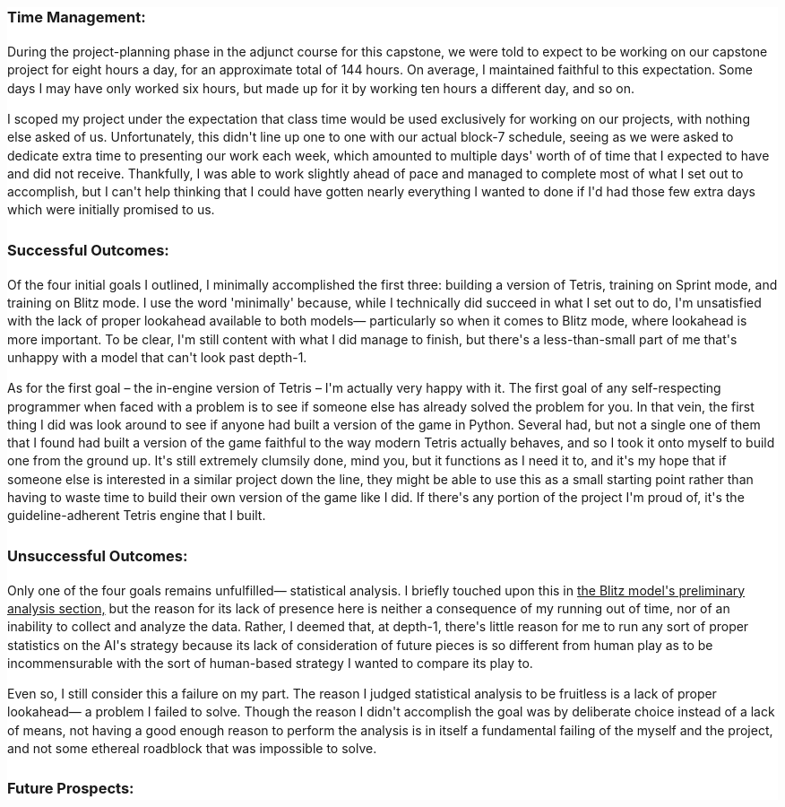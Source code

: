 ### Time Management:

During the project-planning phase in the adjunct course for this capstone, we were told to expect to be working on our capstone project for eight hours a day, for an approximate total of 144 hours. On average, I maintained faithful to this expectation. Some days I may have only worked six hours, but made up for it by working ten hours a different day, and so on.

I scoped my project under the expectation that class time would be used exclusively for working on our projects, with nothing else asked of us. Unfortunately, this didn't line up one to one with our actual block-7 schedule, seeing as we were asked to dedicate extra time to presenting our work each week, which amounted to multiple days' worth of of time that I expected to have and did not receive. Thankfully, I was able to work slightly ahead of pace and managed to complete most of what I set out to accomplish, but I can't help thinking that I could have gotten nearly everything I wanted to done if I'd had those few extra days which were initially promised to us.

### Successful Outcomes:

Of the four initial goals I outlined, I minimally accomplished the first three: building a version of Tetris, training on Sprint mode, and training on Blitz mode. I use the word 'minimally' because, while I technically did succeed in what I set out to do, I'm unsatisfied with the lack of proper lookahead available to both models— particularly so when it comes to Blitz mode, where lookahead is more important. To be clear, I'm still content with what I did manage to finish, but there's a less-than-small part of me that's unhappy with a model that can't look past depth-1.

As for the first goal – the in-engine version of Tetris – I'm actually very happy with it. The first goal of any self-respecting programmer when faced with a problem is to see if someone else has already solved the problem for you. In that vein, the first thing I did was look around to see if anyone had built a version of the game in Python. Several had, but not a single one of them that I found had built a version of the game faithful to the way modern Tetris actually behaves, and so I took it onto myself to build one from the ground up. It's still extremely clumsily done, mind you, but it functions as I need it to, and it's my hope that if someone else is interested in a similar project down the line, they might be able to use this as a small starting point rather than having to waste time to build their own version of the game like I did. If there's any portion of the project I'm proud of, it's the guideline-adherent Tetris engine that I built.

### Unsuccessful Outcomes:

Only one of the four goals remains unfulfilled— statistical analysis. I briefly touched upon this in [the Blitz model's preliminary analysis section,](preliminary-analysis-2) but the reason for its lack of presence here is neither a consequence of my running out of time, nor of an inability to collect and analyze the data. Rather, I deemed that, at depth-1, there's little reason for me to run any sort of proper statistics on the AI's strategy because its lack of consideration of future pieces is so different from human play as to be incommensurable with the sort of human-based strategy I wanted to compare its play to. 

Even so, I still consider this a failure on my part. The reason I judged statistical analysis to be fruitless is a lack of proper lookahead— a problem I failed to solve. Though the reason I didn't accomplish the goal was by deliberate choice instead of a lack of means, not having a good enough reason to perform the analysis is in itself a fundamental failing of the myself and the project, and not some ethereal roadblock that was impossible to solve.

### Future Prospects:
